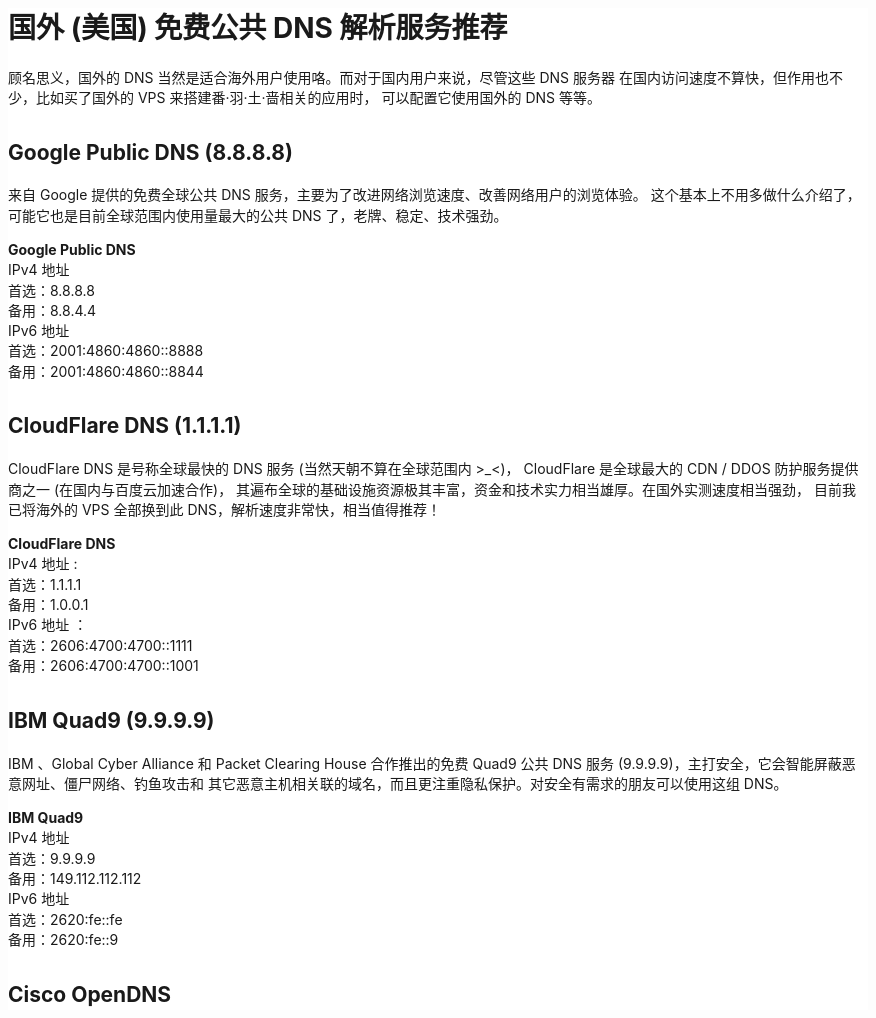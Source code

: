   
# 国外 (美国) 免费公共 DNS 解析服务推荐

顾名思义，国外的 DNS 当然是适合海外用户使用咯。而对于国内用户来说，尽管这些 DNS 服务器
在国内访问速度不算快，但作用也不少，比如买了国外的 VPS 来搭建番·羽·土·啬相关的应用时，
可以配置它使用国外的 DNS 等等。

## Google Public DNS (8.8.8.8)

来自 Google 提供的免费全球公共 DNS 服务，主要为了改进网络浏览速度、改善网络用户的浏览体验。
这个基本上不用多做什么介绍了，可能它也是目前全球范围内使用量最大的公共 DNS 了，老牌、稳定、技术强劲。

**Google Public DNS**  
IPv4 地址    
首选：8.8.8.8    
备用：8.8.4.4    
IPv6 地址      
首选：2001:4860:4860::8888      
备用：2001:4860:4860::8844    
  
## CloudFlare DNS (1.1.1.1)  
CloudFlare DNS 是号称全球最快的 DNS 服务 (当然天朝不算在全球范围内 >_<)，
CloudFlare 是全球最大的 CDN / DDOS 防护服务提供商之一 (在国内与百度云加速合作)，
其遍布全球的基础设施资源极其丰富，资金和技术实力相当雄厚。在国外实测速度相当强劲，
目前我已将海外的 VPS 全部换到此 DNS，解析速度非常快，相当值得推荐！

**CloudFlare DNS**   
IPv4 地址  :  
首选：1.1.1.1    
备用：1.0.0.1    
IPv6 地址  ：    
首选：2606:4700:4700::1111      
备用：2606:4700:4700::1001    
  
  
## IBM Quad9 (9.9.9.9)

IBM 、Global Cyber Alliance 和 Packet Clearing House 合作推出的免费 Quad9 
公共 DNS 服务 (9.9.9.9)，主打安全，它会智能屏蔽恶意网址、僵尸网络、钓鱼攻击和
其它恶意主机相关联的域名，而且更注重隐私保护。对安全有需求的朋友可以使用这组 DNS。

**IBM Quad9**  
IPv4 地址    
首选：9.9.9.9    
备用：149.112.112.112    
IPv6 地址      
首选：2620:fe::fe      
备用：2620:fe::9    
  
  
## Cisco OpenDNS
